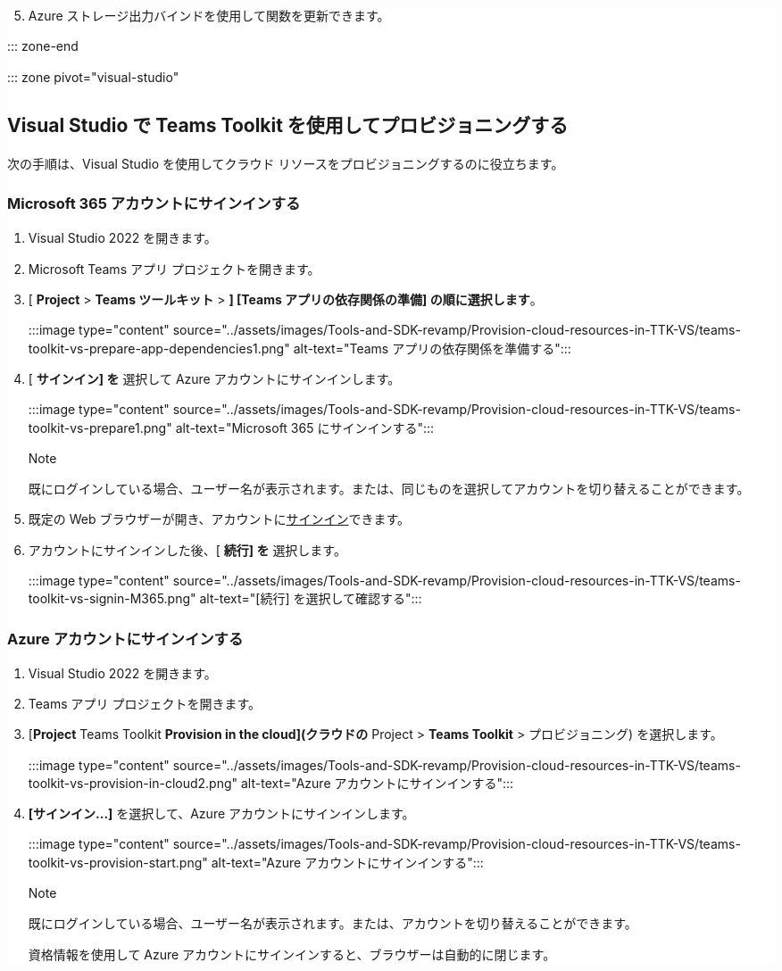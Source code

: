 5. Azure ストレージ出力バインドを使用して関数を更新できます。

::: zone-end

::: zone pivot="visual-studio"

## <a name="provision-using-teams-toolkit-in-visual-studio"></a>Visual Studio で Teams Toolkit を使用してプロビジョニングする

次の手順は、Visual Studio を使用してクラウド リソースをプロビジョニングするのに役立ちます。

### <a name="sign-in-to-your-microsoft-365-account"></a>Microsoft 365 アカウントにサインインする

1. Visual Studio 2022 を開きます。
1. Microsoft Teams アプリ プロジェクトを開きます。
1. [ **Project** > **Teams ツールキット** > **] [Teams アプリの依存関係の準備] の順に選択します**。

   :::image type="content" source="../assets/images/Tools-and-SDK-revamp/Provision-cloud-resources-in-TTK-VS/teams-toolkit-vs-prepare-app-dependencies1.png" alt-text="Teams アプリの依存関係を準備する":::

1. [ **サインイン] を** 選択して Azure アカウントにサインインします。

   :::image type="content" source="../assets/images/Tools-and-SDK-revamp/Provision-cloud-resources-in-TTK-VS/teams-toolkit-vs-prepare1.png" alt-text="Microsoft 365 にサインインする":::

    > [!NOTE]
    > 既にログインしている場合、ユーザー名が表示されます。または、同じものを選択してアカウントを切り替えることができます。

1. 既定の Web ブラウザーが開き、アカウントに[サインイン](https://developer.microsoft.com/en-us/microsoft-365/dev-program)できます。

1. アカウントにサインインした後、[ **続行] を** 選択します。

    :::image type="content" source="../assets/images/Tools-and-SDK-revamp/Provision-cloud-resources-in-TTK-VS/teams-toolkit-vs-signin-M365.png" alt-text="[続行] を選択して確認する":::

### <a name="sign-in-to-your-azure-account"></a>Azure アカウントにサインインする

1. Visual Studio 2022 を開きます。
1. Teams アプリ プロジェクトを開きます。
1. [**Project** Teams Toolkit **Provision in the cloud]\(クラウドの** Project  > **Teams Toolkit** >  プロビジョニング\) を選択します。

   :::image type="content" source="../assets/images/Tools-and-SDK-revamp/Provision-cloud-resources-in-TTK-VS/teams-toolkit-vs-provision-in-cloud2.png" alt-text="Azure アカウントにサインインする":::

1. **[サインイン...]** を選択して、Azure アカウントにサインインします。

   :::image type="content" source="../assets/images/Tools-and-SDK-revamp/Provision-cloud-resources-in-TTK-VS/teams-toolkit-vs-provision-start.png" alt-text="Azure アカウントにサインインする":::

   > [!NOTE]
   > 既にログインしている場合、ユーザー名が表示されます。または、アカウントを切り替えることができます。

   資格情報を使用して Azure アカウントにサインインすると、ブラウザーは自動的に閉じます。
